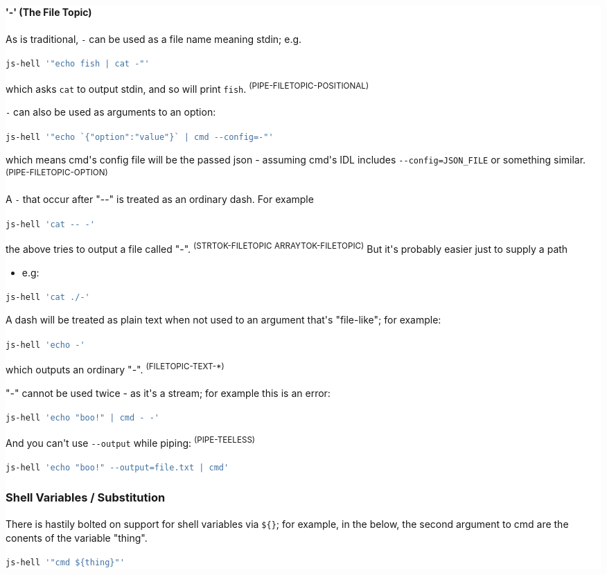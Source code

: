 #### '-' (The File Topic)
As is traditional, `-` can be used as a file name meaning stdin; e.g.
```bash
js-hell '"echo fish | cat -"'
```
which asks `cat` to output stdin, and so will print `fish`.
<sup>(PIPE-FILETOPIC-POSITIONAL)</sup>

`-` can also be used as arguments to an option:
```bash
js-hell '"echo `{"option":"value"}` | cmd --config=-"'
```
which means cmd's config file will be the passed json - assuming cmd's
IDL includes `--config=JSON_FILE` or something similar.
<sup>(PIPE-FILETOPIC-OPTION)</sup>

A `-` that occur after "--" is treated as an ordinary dash. For example
```bash
js-hell 'cat -- -'
``` 
the above tries to output a file called "-". <sup>(STRTOK-FILETOPIC
ARRAYTOK-FILETOPIC)</sup> But it's probably easier just to supply a path
- e.g:
```bash
js-hell 'cat ./-'
```

A dash will be treated as plain text when not used to an argument that's
"file-like"; for example:
```bash
js-hell 'echo -'
```
which outputs an ordinary "-". <sup>(FILETOPIC-TEXT-*)</sup> 

"-" cannot be used twice - as it's a stream; for example this is an
error:
```bash
js-hell 'echo "boo!" | cmd - -'
```




And you can't use `--output` while piping: <sup>(PIPE-TEELESS)</sup>
```bash
js-hell 'echo "boo!" --output=file.txt | cmd'  
```




### Shell Variables / Substitution
There is hastily bolted on support for shell variables via `${}`; for
example, in the below, the second argument to cmd are the conents of the
variable "thing".
```sh
js-hell '"cmd ${thing}"'
```                  
